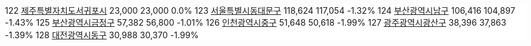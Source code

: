   <tr class="item">
    <td>122</td>
    <td><a href="/apt/제주특별자치도서귀포시">제주특별자치도서귀포시</a></td>
    <td>23,000</td>
    <td>23,000</td>
    <td>0.0%</td>
  </tr>

  <tr class="item">
    <td>123</td>
    <td><a href="/apt/서울특별시동대문구">서울특별시동대문구</a></td>
    <td>118,624</td>
    <td>117,054</td>
    <td>-1.32%</td>
  </tr>

  <tr class="item">
    <td>124</td>
    <td><a href="/apt/부산광역시남구">부산광역시남구</a></td>
    <td>106,416</td>
    <td>104,897</td>
    <td>-1.43%</td>
  </tr>

  <tr class="item">
    <td>125</td>
    <td><a href="/apt/부산광역시금정구">부산광역시금정구</a></td>
    <td>57,382</td>
    <td>56,800</td>
    <td>-1.01%</td>
  </tr>

  <tr class="item">
    <td>126</td>
    <td><a href="/apt/인천광역시중구">인천광역시중구</a></td>
    <td>51,648</td>
    <td>50,618</td>
    <td>-1.99%</td>
  </tr>

  <tr class="item">
    <td>127</td>
    <td><a href="/apt/광주광역시광산구">광주광역시광산구</a></td>
    <td>38,396</td>
    <td>37,863</td>
    <td>-1.39%</td>
  </tr>

  <tr class="item">
    <td>128</td>
    <td><a href="/apt/대전광역시동구">대전광역시동구</a></td>
    <td>30,988</td>
    <td>30,370</td>
    <td>-1.99%</td>
  </tr>
